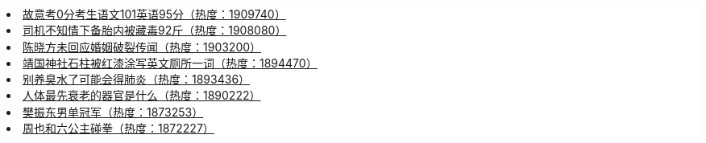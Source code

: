 <li>
<a href="https://s.weibo.com/weibo?q=%23%E6%95%85%E6%84%8F%E8%80%830%E5%88%86%E8%80%83%E7%94%9F%E8%AF%AD%E6%96%87101%E8%8B%B1%E8%AF%AD95%E5%88%86%23" target="weibo">
故意考0分考生语文101英语95分（热度：1909740）
</a>
</li>

<li>
<a href="https://s.weibo.com/weibo?q=%23%E5%8F%B8%E6%9C%BA%E4%B8%8D%E7%9F%A5%E6%83%85%E4%B8%8B%E5%A4%87%E8%83%8E%E5%86%85%E8%A2%AB%E8%97%8F%E6%AF%9292%E6%96%A4%23" target="weibo">
司机不知情下备胎内被藏毒92斤（热度：1908080）
</a>
</li>

<li>
<a href="https://s.weibo.com/weibo?q=%23%E9%99%88%E6%99%93%E6%96%B9%E6%9C%AA%E5%9B%9E%E5%BA%94%E5%A9%9A%E5%A7%BB%E7%A0%B4%E8%A3%82%E4%BC%A0%E9%97%BB%23" target="weibo">
陈晓方未回应婚姻破裂传闻（热度：1903200）
</a>
</li>

<li>
<a href="https://s.weibo.com/weibo?q=%23%E9%9D%96%E5%9B%BD%E7%A5%9E%E7%A4%BE%E7%9F%B3%E6%9F%B1%E8%A2%AB%E7%BA%A2%E6%BC%86%E6%B6%82%E5%86%99%E8%8B%B1%E6%96%87%E5%8E%95%E6%89%80%E4%B8%80%E8%AF%8D%23" target="weibo">
靖国神社石柱被红漆涂写英文厕所一词（热度：1894470）
</a>
</li>

<li>
<a href="https://s.weibo.com/weibo?q=%23%E5%88%AB%E5%85%BB%E8%87%AD%E6%B0%B4%E4%BA%86%E5%8F%AF%E8%83%BD%E4%BC%9A%E5%BE%97%E8%82%BA%E7%82%8E%23" target="weibo">
别养臭水了可能会得肺炎（热度：1893436）
</a>
</li>

<li>
<a href="https://s.weibo.com/weibo?q=%23%E4%BA%BA%E4%BD%93%E6%9C%80%E5%85%88%E8%A1%B0%E8%80%81%E7%9A%84%E5%99%A8%E5%AE%98%E6%98%AF%E4%BB%80%E4%B9%88%23" target="weibo">
人体最先衰老的器官是什么（热度：1890222）
</a>
</li>

<li>
<a href="https://s.weibo.com/weibo?q=%23%E6%A8%8A%E6%8C%AF%E4%B8%9C%E7%94%B7%E5%8D%95%E5%86%A0%E5%86%9B%23" target="weibo">
樊振东男单冠军（热度：1873253）
</a>
</li>

<li>
<a href="https://s.weibo.com/weibo?q=%23%E5%91%A8%E4%B9%9F%E5%92%8C%E5%85%AD%E5%85%AC%E4%B8%BB%E7%A2%B0%E6%8B%B3%23" target="weibo">
周也和六公主碰拳（热度：1872227）
</a>
</li>
